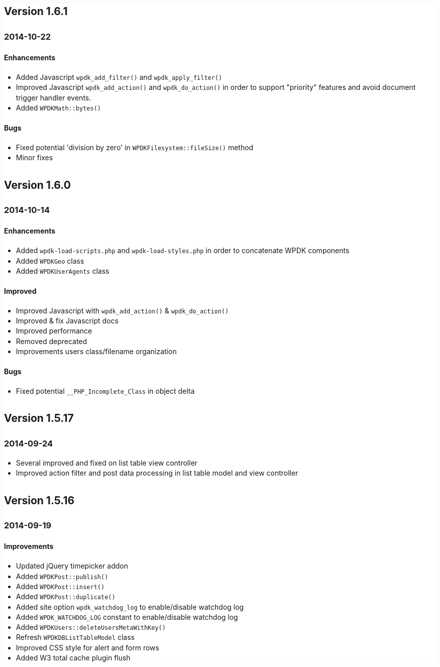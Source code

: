 ## Version 1.6.1
### 2014-10-22

#### Enhancements

* Added Javascript `wpdk_add_filter()` and `wpdk_apply_filter()`
* Improved Javascript `wpdk_add_action()` and `wpdk_do_action()` in order to support "priority" features and avoid document trigger handler events.
* Added `WPDKMath::bytes()`

#### Bugs

* Fixed potential 'division by zero' in `WPDKFilesystem::fileSize()` method
* Minor fixes

## Version 1.6.0
### 2014-10-14

#### Enhancements

* Added `wpdk-load-scripts.php` and `wpdk-load-styles.php` in order to concatenate WPDK components
* Added `WPDKGeo` class
* Added `WPDKUserAgents` class

#### Improved

* Improved Javascript with `wpdk_add_action()` & `wpdk_do_action()`
* Improved & fix Javascript docs
* Improved performance
* Removed deprecated
* Improvements users class/filename organization

#### Bugs

* Fixed potential `__PHP_Incomplete_Class` in object delta

## Version 1.5.17
### 2014-09-24

* Several improved and fixed on list table view controller
* Improved action filter and post data processing in list table model and view controller

## Version 1.5.16
### 2014-09-19

#### Improvements

* Updated jQuery timepicker addon
* Added `WPDKPost::publish()`
* Added `WPDKPost::insert()`
* Added `WPDKPost::duplicate()`
* Added site option `wpdk_watchdog_log` to enable/disable watchdog log
* Added `WPDK_WATCHDOG_LOG` constant to enable/disable watchdog log
* Added `WPDKUsers::deleteUsersMetaWithKey()`
* Refresh `WPDKDBListTableModel` class
* Improved CSS style for alert and form rows
* Added W3 total cache plugin flush
